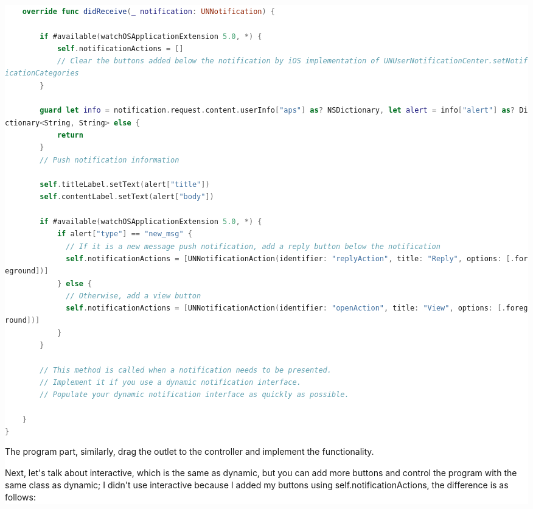 ```swift
    override func didReceive(_ notification: UNNotification) {
        
        if #available(watchOSApplicationExtension 5.0, *) {
            self.notificationActions = []
            // Clear the buttons added below the notification by iOS implementation of UNUserNotificationCenter.setNotificationCategories
        }
        
        guard let info = notification.request.content.userInfo["aps"] as? NSDictionary, let alert = info["alert"] as? Dictionary<String, String> else {
            return
        }
        // Push notification information
        
        self.titleLabel.setText(alert["title"])
        self.contentLabel.setText(alert["body"])
        
        if #available(watchOSApplicationExtension 5.0, *) {
            if alert["type"] == "new_msg" {
              // If it is a new message push notification, add a reply button below the notification
              self.notificationActions = [UNNotificationAction(identifier: "replyAction", title: "Reply", options: [.foreground])]
            } else {
              // Otherwise, add a view button
              self.notificationActions = [UNNotificationAction(identifier: "openAction", title: "View", options: [.foreground])]
            }
        }
        
        // This method is called when a notification needs to be presented.
        // Implement it if you use a dynamic notification interface.
        // Populate your dynamic notification interface as quickly as possible.
        
    }
}
```

The program part, similarly, drag the outlet to the controller and implement the functionality.

Next, let's talk about interactive, which is the same as dynamic, but you can add more buttons and control the program with the same class as dynamic; I didn't use interactive because I added my buttons using self.notificationActions, the difference is as follows:
